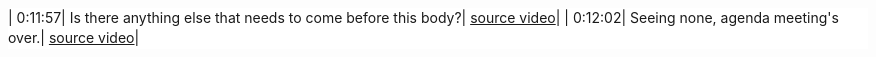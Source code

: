 | 0:11:57| Is there anything else that needs to come before this body?| [source video](https://archive.org/details/cocom080305agendameeting?start=717)|
| 0:12:02| Seeing none, agenda meeting's over.| [source video](https://archive.org/details/cocom080305agendameeting?start=722)|
